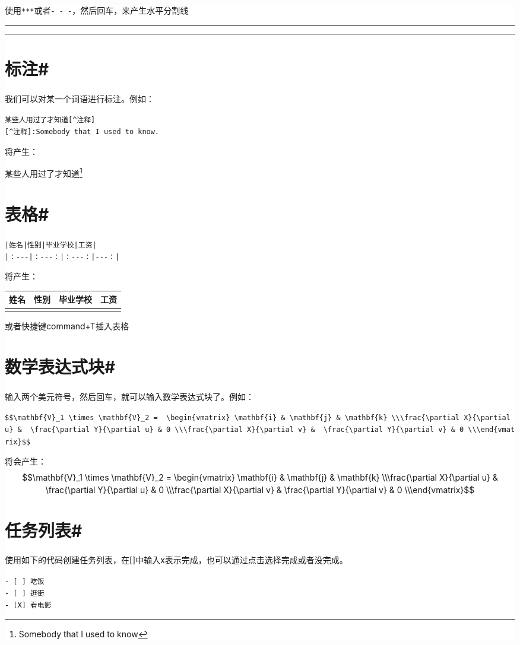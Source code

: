 使用`***`或者`- - -`，然后回车，来产生水平分割线

---

***

# 标注#

我们可以对某一个词语进行标注。例如：

~~~
某些人用过了才知道[^注释]
[^注释]:Somebody that I used to know.
~~~

将产生：

某些人用过了才知道[^注释]

[^注释]: Somebody that I used to know

# 表格#

~~~
|姓名|性别|毕业学校|工资|
|：---|：---：|：---：|---：|
~~~

将产生：

| 姓名   |  性别  | 毕业学校 |   工资 |
| ---- | :--: | :--: | ---: |
|      |      |      |      |

或者快捷键command+T插入表格

# 数学表达式块#

输入两个美元符号，然后回车，就可以输入数学表达式块了。例如：

~~~
$$\mathbf{V}_1 \times \mathbf{V}_2 =  \begin{vmatrix} \mathbf{i} & \mathbf{j} & \mathbf{k} \\\frac{\partial X}{\partial u} &  \frac{\partial Y}{\partial u} & 0 \\\frac{\partial X}{\partial v} &  \frac{\partial Y}{\partial v} & 0 \\\end{vmatrix}$$
~~~

将会产生：$$\mathbf{V}_1 \times \mathbf{V}_2 =  \begin{vmatrix} \mathbf{i} & \mathbf{j} & \mathbf{k} \\\frac{\partial X}{\partial u} &  \frac{\partial Y}{\partial u} & 0 \\\frac{\partial X}{\partial v} &  \frac{\partial Y}{\partial v} & 0 \\\end{vmatrix}$$

# 任务列表#

使用如下的代码创建任务列表，在[]中输入x表示完成，也可以通过点击选择完成或者没完成。

~~~
- [ ] 吃饭
- [ ] 逛街
- [X] 看电影
~~~
